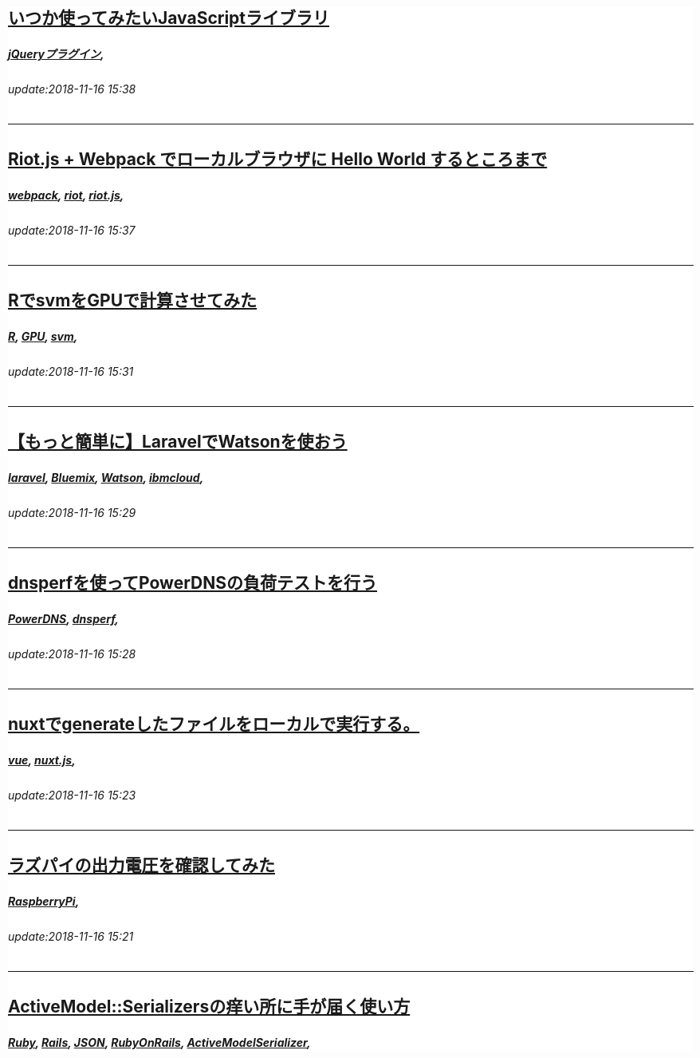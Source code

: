 ## [いつか使ってみたいJavaScriptライブラリ](https://qiita.com/linescrow/items/8e46daf828694e098556)
##### [jQueryプラグイン](https://qiita.com/tags/jQueryプラグイン), 
###### update:2018-11-16 15:38
---
## [Riot.js + Webpack でローカルブラウザに Hello World するところまで ](https://qiita.com/takat0-h0rikosh1/items/4be8964637a4f251cdd5)
##### [webpack](https://qiita.com/tags/webpack), [riot](https://qiita.com/tags/riot), [riot.js](https://qiita.com/tags/riot.js), 
###### update:2018-11-16 15:37
---
## [RでsvmをGPUで計算させてみた](https://qiita.com/omizu032/items/f44cb4f183b4d660a988)
##### [R](https://qiita.com/tags/R), [GPU](https://qiita.com/tags/GPU), [svm](https://qiita.com/tags/svm), 
###### update:2018-11-16 15:31
---
## [【もっと簡単に】LaravelでWatsonを使おう](https://qiita.com/motuo/items/27b7f50fba64c1dd149f)
##### [laravel](https://qiita.com/tags/laravel), [Bluemix](https://qiita.com/tags/Bluemix), [Watson](https://qiita.com/tags/Watson), [ibmcloud](https://qiita.com/tags/ibmcloud), 
###### update:2018-11-16 15:29
---
## [dnsperfを使ってPowerDNSの負荷テストを行う](https://qiita.com/takemotto/items/2e9b2ad533520f843589)
##### [PowerDNS](https://qiita.com/tags/PowerDNS), [dnsperf](https://qiita.com/tags/dnsperf), 
###### update:2018-11-16 15:28
---
## [nuxtでgenerateしたファイルをローカルで実行する。](https://qiita.com/benridane/items/1ba70f32c1220a206423)
##### [vue](https://qiita.com/tags/vue), [nuxt.js](https://qiita.com/tags/nuxt.js), 
###### update:2018-11-16 15:23
---
## [ラズパイの出力電圧を確認してみた](https://qiita.com/takeru56/items/985ae67f97def2218208)
##### [RaspberryPi](https://qiita.com/tags/RaspberryPi), 
###### update:2018-11-16 15:21
---
## [ActiveModel::Serializersの痒い所に手が届く使い方](https://qiita.com/rh_taro/items/b09b3ebb68c2566c1ee5)
##### [Ruby](https://qiita.com/tags/Ruby), [Rails](https://qiita.com/tags/Rails), [JSON](https://qiita.com/tags/JSON), [RubyOnRails](https://qiita.com/tags/RubyOnRails), [ActiveModelSerializer](https://qiita.com/tags/ActiveModelSerializer), 